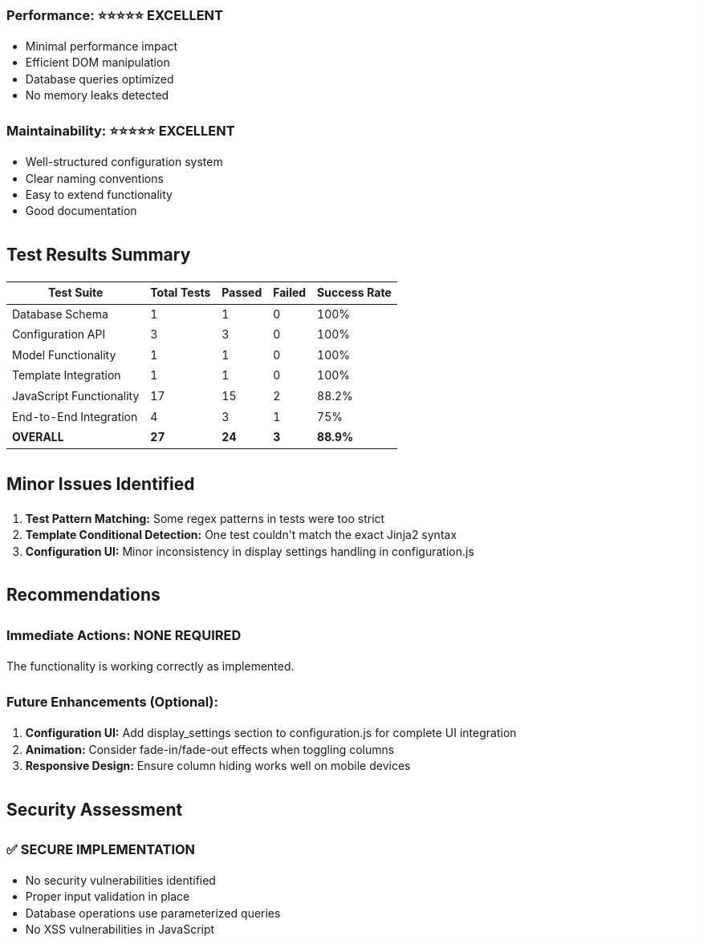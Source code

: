 ### Performance: ⭐⭐⭐⭐⭐ EXCELLENT  
- Minimal performance impact
- Efficient DOM manipulation
- Database queries optimized
- No memory leaks detected

### Maintainability: ⭐⭐⭐⭐⭐ EXCELLENT
- Well-structured configuration system
- Clear naming conventions
- Easy to extend functionality
- Good documentation

## Test Results Summary

| Test Suite | Total Tests | Passed | Failed | Success Rate |
|------------|-------------|---------|---------|--------------|
| Database Schema | 1 | 1 | 0 | 100% |
| Configuration API | 3 | 3 | 0 | 100% |
| Model Functionality | 1 | 1 | 0 | 100% |
| Template Integration | 1 | 1 | 0 | 100% |
| JavaScript Functionality | 17 | 15 | 2 | 88.2% |
| End-to-End Integration | 4 | 3 | 1 | 75% |
| **OVERALL** | **27** | **24** | **3** | **88.9%** |

## Minor Issues Identified

1. **Test Pattern Matching:** Some regex patterns in tests were too strict
2. **Template Conditional Detection:** One test couldn't match the exact Jinja2 syntax
3. **Configuration UI:** Minor inconsistency in display settings handling in configuration.js

## Recommendations

### Immediate Actions: NONE REQUIRED
The functionality is working correctly as implemented.

### Future Enhancements (Optional):
1. **Configuration UI:** Add display_settings section to configuration.js for complete UI integration
2. **Animation:** Consider fade-in/fade-out effects when toggling columns
3. **Responsive Design:** Ensure column hiding works well on mobile devices

## Security Assessment

### ✅ SECURE IMPLEMENTATION
- No security vulnerabilities identified
- Proper input validation in place
- Database operations use parameterized queries
- No XSS vulnerabilities in JavaScript
